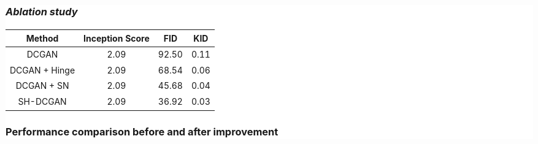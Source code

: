 


### *Ablation study*

<table style="margin: 0 auto;">
  <thead>
    <tr>
      <th style="text-align:center;">Method</th>
      <th style="text-align:center;">Inception Score</th>
      <th style="text-align:center;">FID</th>
      <th style="text-align:center;">KID</th>
    </tr>
  </thead>
  <tbody>
    <tr>
      <td style="text-align:center;">DCGAN</td>
      <td style="text-align:center;">2.09</td>
      <td style="text-align:center;">92.50</td>
      <td style="text-align:center;">0.11</td>
    </tr>
    <tr>
      <td style="text-align:center;">DCGAN + Hinge</td>
      <td style="text-align:center;">2.09</td>
      <td style="text-align:center;">68.54</td>
      <td style="text-align:center;">0.06</td>
    </tr>
    <tr>
      <td style="text-align:center;">DCGAN + SN</td>
      <td style="text-align:center;">2.09</td>
      <td style="text-align:center;">45.68</td>
      <td style="text-align:center;">0.04</td>
    </tr>
    <tr>
      <td style="text-align:center;">SH-DCGAN</td>
      <td style="text-align:center;">2.09</td>
      <td style="text-align:center;">36.92</td>
      <td style="text-align:center;">0.03</td>
    </tr>
  </tbody>
</table>




### Performance comparison before and after improvement

<div align="center">
  <a href="" target="_blank">